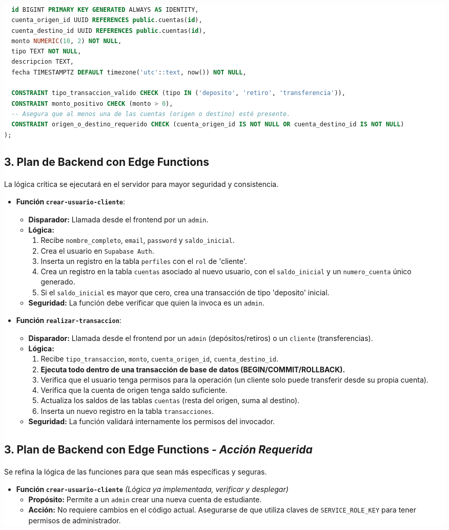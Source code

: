 ```sql
  id BIGINT PRIMARY KEY GENERATED ALWAYS AS IDENTITY,
  cuenta_origen_id UUID REFERENCES public.cuentas(id),
  cuenta_destino_id UUID REFERENCES public.cuentas(id),
  monto NUMERIC(10, 2) NOT NULL,
  tipo TEXT NOT NULL,
  descripcion TEXT,
  fecha TIMESTAMPTZ DEFAULT timezone('utc'::text, now()) NOT NULL,

  CONSTRAINT tipo_transaccion_valido CHECK (tipo IN ('deposito', 'retiro', 'transferencia')),
  CONSTRAINT monto_positivo CHECK (monto > 0),
  -- Asegura que al menos una de las cuentas (origen o destino) esté presente.
  CONSTRAINT origen_o_destino_requerido CHECK (cuenta_origen_id IS NOT NULL OR cuenta_destino_id IS NOT NULL)
);
```

## 3. Plan de Backend con Edge Functions

La lógica crítica se ejecutará en el servidor para mayor seguridad y consistencia.

*   **Función `crear-usuario-cliente`**:
    *   **Disparador:** Llamada desde el frontend por un `admin`.
    *   **Lógica:**
        1.  Recibe `nombre_completo`, `email`, `password` y `saldo_inicial`.
        2.  Crea el usuario en `Supabase Auth`.
        3.  Inserta un registro en la tabla `perfiles` con el `rol` de 'cliente'.
        4.  Crea un registro en la tabla `cuentas` asociado al nuevo usuario, con el `saldo_inicial` y un `numero_cuenta` único generado.
        5.  Si el `saldo_inicial` es mayor que cero, crea una transacción de tipo 'deposito' inicial.
    *   **Seguridad:** La función debe verificar que quien la invoca es un `admin`.

*   **Función `realizar-transaccion`**:
    *   **Disparador:** Llamada desde el frontend por un `admin` (depósitos/retiros) o un `cliente` (transferencias).
    *   **Lógica:**
        1.  Recibe `tipo_transaccion`, `monto`, `cuenta_origen_id`, `cuenta_destino_id`.
        2.  **Ejecuta todo dentro de una transacción de base de datos (BEGIN/COMMIT/ROLLBACK).**
        3.  Verifica que el usuario tenga permisos para la operación (un cliente solo puede transferir desde su propia cuenta).
        4.  Verifica que la cuenta de origen tenga saldo suficiente.
        5.  Actualiza los saldos de las tablas `cuentas` (resta del origen, suma al destino).
        6.  Inserta un nuevo registro en la tabla `transacciones`.
    *   **Seguridad:** La función validará internamente los permisos del invocador.

## 3. Plan de Backend con Edge Functions - *Acción Requerida*

Se refina la lógica de las funciones para que sean más específicas y seguras.

*   **Función `crear-usuario-cliente`** *(Lógica ya implementada, verificar y desplegar)*
    *   **Propósito:** Permite a un `admin` crear una nueva cuenta de estudiante.
    *   **Acción:** No requiere cambios en el código actual. Asegurarse de que utiliza claves de `SERVICE_ROLE_KEY` para tener permisos de administrador.
